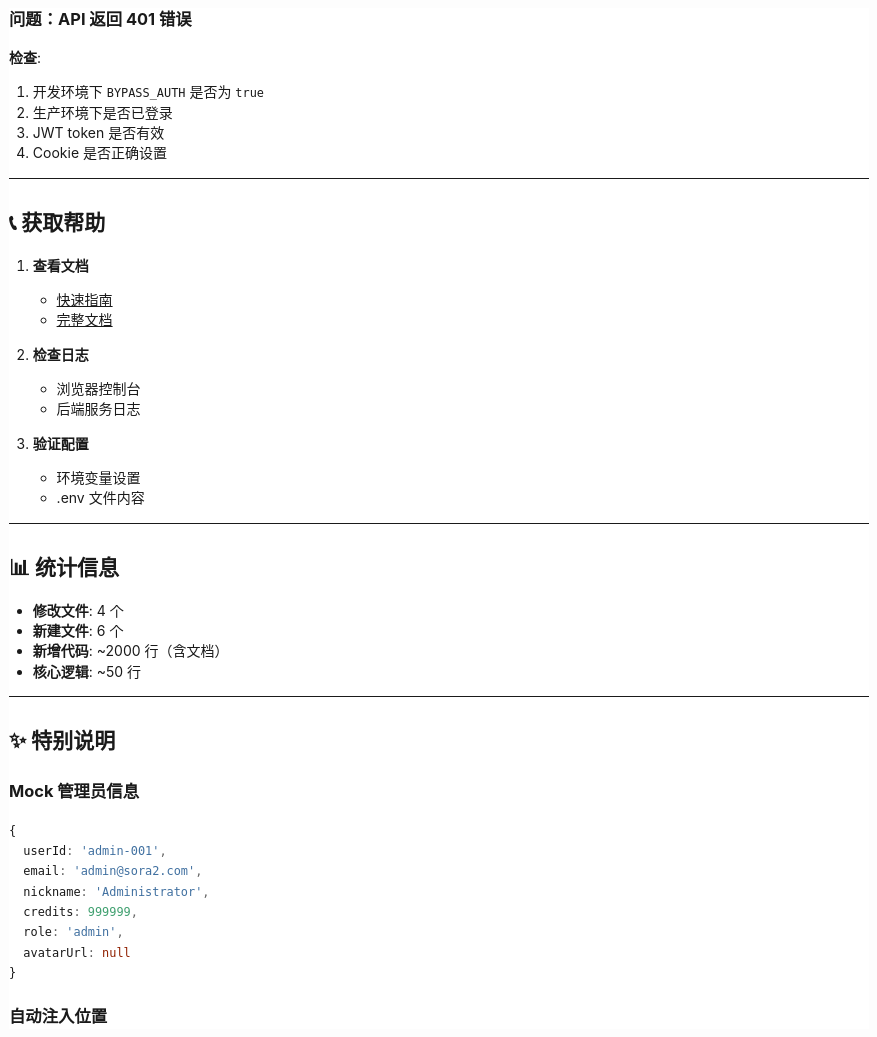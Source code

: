 ### 问题：API 返回 401 错误

**检查**:
1. 开发环境下 `BYPASS_AUTH` 是否为 `true`
2. 生产环境下是否已登录
3. JWT token 是否有效
4. Cookie 是否正确设置

---

## 📞 获取帮助

1. **查看文档**
   - [快速指南](./docs/AUTH_QUICK_START.md)
   - [完整文档](./docs/AUTHENTICATION.md)

2. **检查日志**
   - 浏览器控制台
   - 后端服务日志

3. **验证配置**
   - 环境变量设置
   - .env 文件内容

---

## 📊 统计信息

- **修改文件**: 4 个
- **新建文件**: 6 个
- **新增代码**: ~2000 行（含文档）
- **核心逻辑**: ~50 行

---

## ✨ 特别说明

### Mock 管理员信息

```typescript
{
  userId: 'admin-001',
  email: 'admin@sora2.com',
  nickname: 'Administrator',
  credits: 999999,
  role: 'admin',
  avatarUrl: null
}
```

### 自动注入位置
